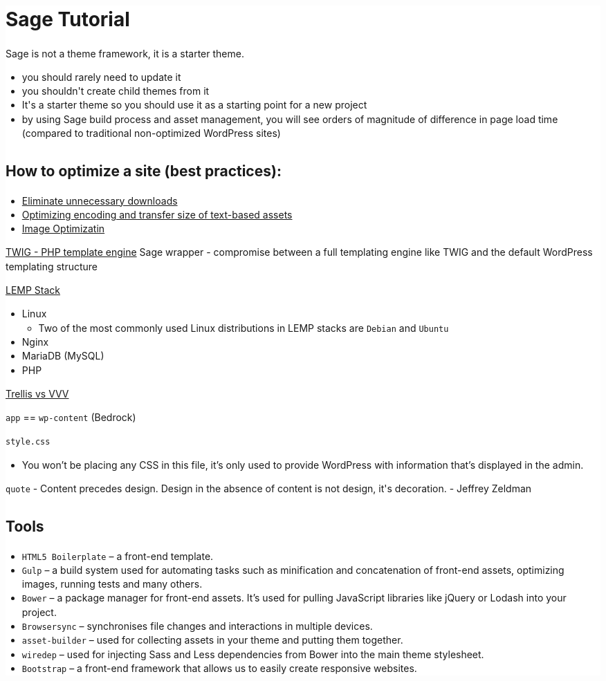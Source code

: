 # Sage Tutorial

Sage is not a theme framework, it is a starter theme.
* you should rarely need to update it
* you shouldn't create child themes from it
* It's a starter theme so you should use it as a starting point for a new project
* by using Sage build process and asset management, you will see orders of magnitude of difference in page load time (compared to traditional non-optimized WordPress sites)

## How to optimize a site (best practices):
* [Eliminate unnecessary downloads](https://developers.google.com/web/fundamentals/performance/optimizing-content-efficiency/eliminate-downloads)
* [Optimizing encoding and transfer size of text-based assets](https://developers.google.com/web/fundamentals/performance/optimizing-content-efficiency/optimize-encoding-and-transfer)
* [Image Optimizatin](https://developers.google.com/web/fundamentals/performance/optimizing-content-efficiency/image-optimization)

[TWIG - PHP template engine](http://twig.sensiolabs.org/)
Sage wrapper - compromise between a full templating engine like TWIG and the default WordPress templating structure

[LEMP Stack](https://lemp.io/)
* Linux
    - Two of the most commonly used Linux distributions in LEMP stacks are `Debian` and `Ubuntu`
* Nginx
* MariaDB (MySQL)
* PHP

[Trellis vs VVV](https://roots.io/where-mamp-and-vvv-fall-short/)

`app` == `wp-content` (Bedrock)

`style.css`
* You won’t be placing any CSS in this file, it’s only used to provide
WordPress with information that’s displayed in the admin. 

`quote` - Content precedes design. Design in the absence of content is not design, it's decoration. - Jeffrey Zeldman

## Tools

* `HTML5 Boilerplate` – a front-end template.
* `Gulp` – a build system used for automating tasks such as minification and concatenation of front-end assets, optimizing images, running tests and many others.
* `Bower` – a package manager for front-end assets. It’s used for pulling JavaScript libraries like jQuery or Lodash into your project.
* `Browsersync` – synchronises file changes and interactions in multiple devices.
* `asset-builder` – used for collecting assets in your theme and putting them together.
* `wiredep` – used for injecting Sass and Less dependencies from Bower into the main theme stylesheet.
* `Bootstrap` – a front-end framework that allows us to easily create responsive websites.
